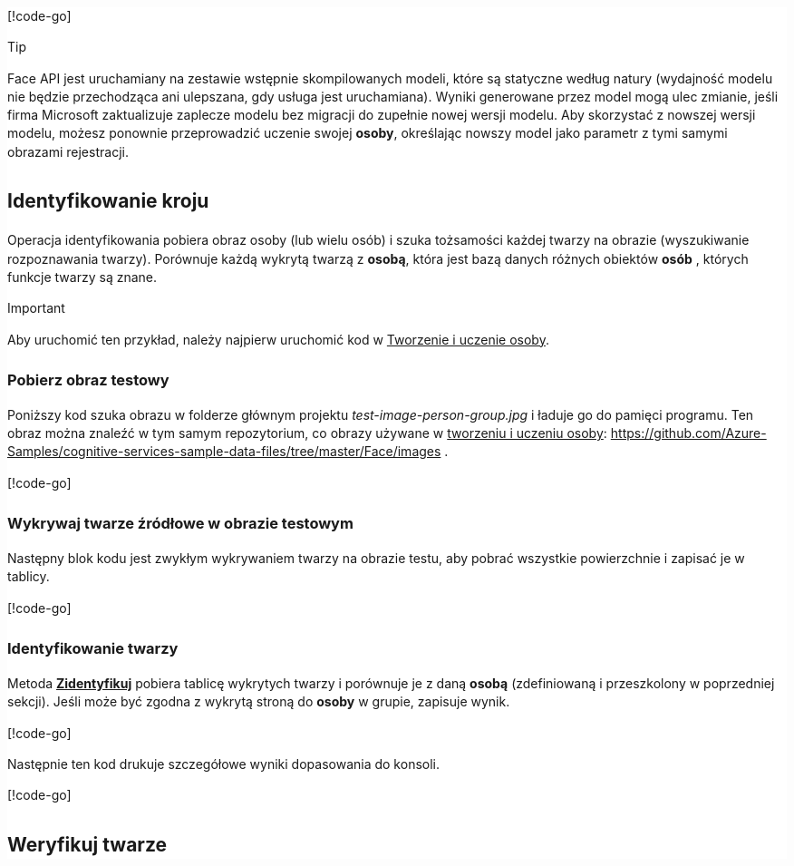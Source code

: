 [!code-go[](~/cognitive-services-quickstart-code/go/Face/FaceQuickstart.go?name=snippet_pg_train)]

> [!TIP]
> Face API jest uruchamiany na zestawie wstępnie skompilowanych modeli, które są statyczne według natury (wydajność modelu nie będzie przechodząca ani ulepszana, gdy usługa jest uruchamiana). Wyniki generowane przez model mogą ulec zmianie, jeśli firma Microsoft zaktualizuje zaplecze modelu bez migracji do zupełnie nowej wersji modelu. Aby skorzystać z nowszej wersji modelu, możesz ponownie przeprowadzić uczenie swojej **osoby**, określając nowszy model jako parametr z tymi samymi obrazami rejestracji.

## <a name="identify-a-face"></a>Identyfikowanie kroju

Operacja identyfikowania pobiera obraz osoby (lub wielu osób) i szuka tożsamości każdej twarzy na obrazie (wyszukiwanie rozpoznawania twarzy). Porównuje każdą wykrytą twarzą z **osobą**, która jest bazą danych różnych obiektów **osób** , których funkcje twarzy są znane.

> [!IMPORTANT]
> Aby uruchomić ten przykład, należy najpierw uruchomić kod w [Tworzenie i uczenie osoby](#create-and-train-a-persongroup).

### <a name="get-a-test-image"></a>Pobierz obraz testowy

Poniższy kod szuka obrazu w folderze głównym projektu _test-image-person-group.jpg_ i ładuje go do pamięci programu. Ten obraz można znaleźć w tym samym repozytorium, co obrazy używane w [tworzeniu i uczeniu osoby](#create-and-train-a-persongroup): https://github.com/Azure-Samples/cognitive-services-sample-data-files/tree/master/Face/images .

[!code-go[](~/cognitive-services-quickstart-code/go/Face/FaceQuickstart.go?name=snippet_id_source_get)]

### <a name="detect-source-faces-in-test-image"></a>Wykrywaj twarze źródłowe w obrazie testowym

Następny blok kodu jest zwykłym wykrywaniem twarzy na obrazie testu, aby pobrać wszystkie powierzchnie i zapisać je w tablicy.

[!code-go[](~/cognitive-services-quickstart-code/go/Face/FaceQuickstart.go?name=snippet_id_source_detect)]

### <a name="identify-faces"></a>Identyfikowanie twarzy

Metoda **[Zidentyfikuj](https://godoc.org/github.com/Azure/azure-sdk-for-go/services/cognitiveservices/v1.0/face#Client.Identify)** pobiera tablicę wykrytych twarzy i porównuje je z daną **osobą** (zdefiniowaną i przeszkolony w poprzedniej sekcji). Jeśli może być zgodna z wykrytą stroną do **osoby** w grupie, zapisuje wynik.

[!code-go[](~/cognitive-services-quickstart-code/go/Face/FaceQuickstart.go?name=snippet_id)]

Następnie ten kod drukuje szczegółowe wyniki dopasowania do konsoli.

[!code-go[](~/cognitive-services-quickstart-code/go/Face/FaceQuickstart.go?name=snippet_id_print)]


## <a name="verify-faces"></a>Weryfikuj twarze
